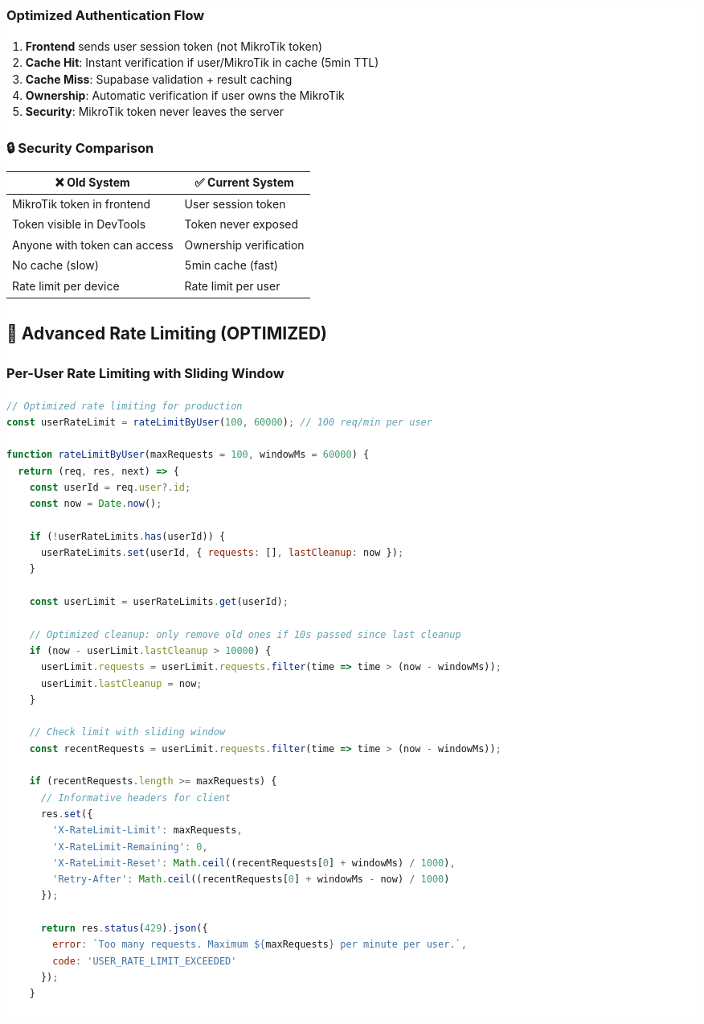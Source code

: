 ### Optimized Authentication Flow
1. **Frontend** sends user session token (not MikroTik token)
2. **Cache Hit**: Instant verification if user/MikroTik in cache (5min TTL)
3. **Cache Miss**: Supabase validation + result caching
4. **Ownership**: Automatic verification if user owns the MikroTik
5. **Security**: MikroTik token never leaves the server

### 🔒 Security Comparison

| ❌ **Old System** | ✅ **Current System** |
|---------------------|---------------------|
| MikroTik token in frontend | User session token |
| Token visible in DevTools | Token never exposed |
| Anyone with token can access | Ownership verification |
| No cache (slow) | 5min cache (fast) |
| Rate limit per device | Rate limit per user |

## 🚦 Advanced Rate Limiting (OPTIMIZED)

### Per-User Rate Limiting with Sliding Window
```javascript
// Optimized rate limiting for production
const userRateLimit = rateLimitByUser(100, 60000); // 100 req/min per user

function rateLimitByUser(maxRequests = 100, windowMs = 60000) {
  return (req, res, next) => {
    const userId = req.user?.id;
    const now = Date.now();
    
    if (!userRateLimits.has(userId)) {
      userRateLimits.set(userId, { requests: [], lastCleanup: now });
    }
    
    const userLimit = userRateLimits.get(userId);
    
    // Optimized cleanup: only remove old ones if 10s passed since last cleanup
    if (now - userLimit.lastCleanup > 10000) {
      userLimit.requests = userLimit.requests.filter(time => time > (now - windowMs));
      userLimit.lastCleanup = now;
    }
    
    // Check limit with sliding window
    const recentRequests = userLimit.requests.filter(time => time > (now - windowMs));
    
    if (recentRequests.length >= maxRequests) {
      // Informative headers for client
      res.set({
        'X-RateLimit-Limit': maxRequests,
        'X-RateLimit-Remaining': 0,
        'X-RateLimit-Reset': Math.ceil((recentRequests[0] + windowMs) / 1000),
        'Retry-After': Math.ceil((recentRequests[0] + windowMs - now) / 1000)
      });
      
      return res.status(429).json({
        error: `Too many requests. Maximum ${maxRequests} per minute per user.`,
        code: 'USER_RATE_LIMIT_EXCEEDED'
      });
    }
    
```
